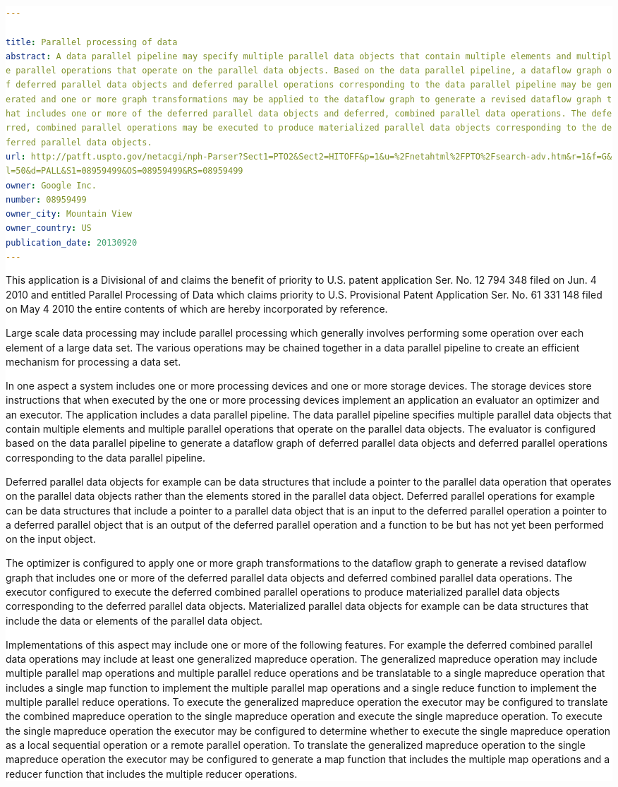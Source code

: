 ```yaml
---

title: Parallel processing of data
abstract: A data parallel pipeline may specify multiple parallel data objects that contain multiple elements and multiple parallel operations that operate on the parallel data objects. Based on the data parallel pipeline, a dataflow graph of deferred parallel data objects and deferred parallel operations corresponding to the data parallel pipeline may be generated and one or more graph transformations may be applied to the dataflow graph to generate a revised dataflow graph that includes one or more of the deferred parallel data objects and deferred, combined parallel data operations. The deferred, combined parallel operations may be executed to produce materialized parallel data objects corresponding to the deferred parallel data objects.
url: http://patft.uspto.gov/netacgi/nph-Parser?Sect1=PTO2&Sect2=HITOFF&p=1&u=%2Fnetahtml%2FPTO%2Fsearch-adv.htm&r=1&f=G&l=50&d=PALL&S1=08959499&OS=08959499&RS=08959499
owner: Google Inc.
number: 08959499
owner_city: Mountain View
owner_country: US
publication_date: 20130920
---
```

This application is a Divisional of and claims the benefit of priority to U.S. patent application Ser. No. 12 794 348 filed on Jun. 4 2010 and entitled Parallel Processing of Data which claims priority to U.S. Provisional Patent Application Ser. No. 61 331 148 filed on May 4 2010 the entire contents of which are hereby incorporated by reference.

Large scale data processing may include parallel processing which generally involves performing some operation over each element of a large data set. The various operations may be chained together in a data parallel pipeline to create an efficient mechanism for processing a data set.

In one aspect a system includes one or more processing devices and one or more storage devices. The storage devices store instructions that when executed by the one or more processing devices implement an application an evaluator an optimizer and an executor. The application includes a data parallel pipeline. The data parallel pipeline specifies multiple parallel data objects that contain multiple elements and multiple parallel operations that operate on the parallel data objects. The evaluator is configured based on the data parallel pipeline to generate a dataflow graph of deferred parallel data objects and deferred parallel operations corresponding to the data parallel pipeline.

Deferred parallel data objects for example can be data structures that include a pointer to the parallel data operation that operates on the parallel data objects rather than the elements stored in the parallel data object. Deferred parallel operations for example can be data structures that include a pointer to a parallel data object that is an input to the deferred parallel operation a pointer to a deferred parallel object that is an output of the deferred parallel operation and a function to be but has not yet been performed on the input object.

The optimizer is configured to apply one or more graph transformations to the dataflow graph to generate a revised dataflow graph that includes one or more of the deferred parallel data objects and deferred combined parallel data operations. The executor configured to execute the deferred combined parallel operations to produce materialized parallel data objects corresponding to the deferred parallel data objects. Materialized parallel data objects for example can be data structures that include the data or elements of the parallel data object.

Implementations of this aspect may include one or more of the following features. For example the deferred combined parallel data operations may include at least one generalized mapreduce operation. The generalized mapreduce operation may include multiple parallel map operations and multiple parallel reduce operations and be translatable to a single mapreduce operation that includes a single map function to implement the multiple parallel map operations and a single reduce function to implement the multiple parallel reduce operations. To execute the generalized mapreduce operation the executor may be configured to translate the combined mapreduce operation to the single mapreduce operation and execute the single mapreduce operation. To execute the single mapreduce operation the executor may be configured to determine whether to execute the single mapreduce operation as a local sequential operation or a remote parallel operation. To translate the generalized mapreduce operation to the single mapreduce operation the executor may be configured to generate a map function that includes the multiple map operations and a reducer function that includes the multiple reducer operations.
